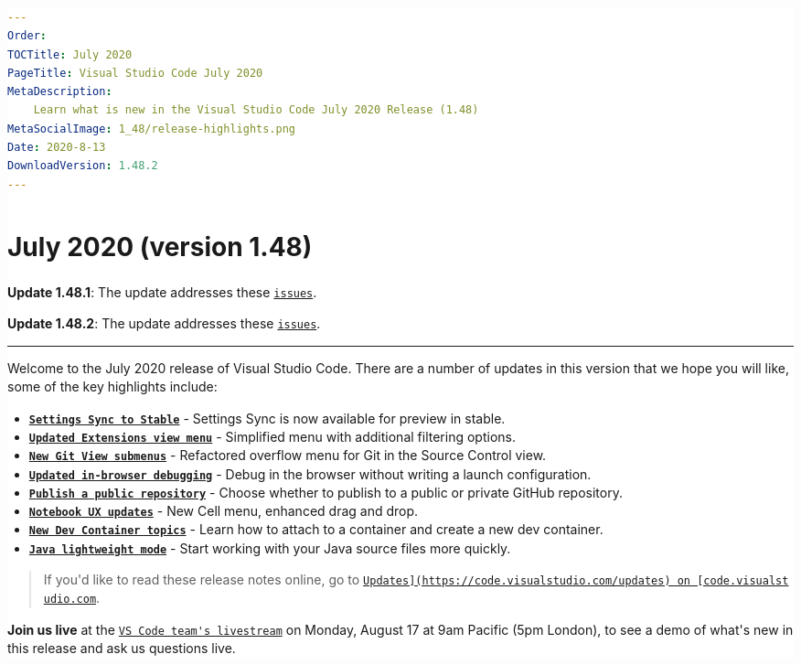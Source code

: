 ```yaml
---
Order:
TOCTitle: July 2020
PageTitle: Visual Studio Code July 2020
MetaDescription:
    Learn what is new in the Visual Studio Code July 2020 Release (1.48)
MetaSocialImage: 1_48/release-highlights.png
Date: 2020-8-13
DownloadVersion: 1.48.2
---
```


# July 2020 (version 1.48)

**Update 1.48.1**: The update addresses these
[`issues`](https://github.com/microsoft/vscode/issues?q=is%3Aissue+milestone%3A%22July+2020+Recovery%22+is%3Aclosed+).

**Update 1.48.2**: The update addresses these
[`issues`](https://github.com/microsoft/vscode/issues?q=is%3Aissue+milestone%3A%22July+2020+Recovery+2%22+is%3Aclosed+).



---

Welcome to the July 2020 release of Visual Studio Code. There are a number of
updates in this version that we hope you will like, some of the key highlights
include:

- **[`Settings Sync to Stable`](#settings-sync)** - Settings Sync is now
  available for preview in stable.
- **[`Updated Extensions view menu`](#extensions-overflow-menu-cleanup)** -
  Simplified menu with additional filtering options.
- **[`New Git View submenus`](#git-overflow-menu-cleanup)** - Refactored
  overflow menu for Git in the Source Control view.
- **[`Updated in-browser debugging`](#debug-open-link-command)** - Debug in the
  browser without writing a launch configuration.
- **[`Publish a public repository`](#github-publish-to-a-public-repository)** -
  Choose whether to publish to a public or private GitHub repository.
- **[`Notebook UX updates`](#notebooks)** - New Cell menu, enhanced drag and
  drop.
- **[`New Dev Container topics`](#new-dev-container-topics)** - Learn how to
  attach to a container and create a new dev container.
- **[`Java lightweight mode`](#java-lightweight-mode)** - Start working with
  your Java source files more quickly.

> If you'd like to read these release notes online, go to
> [`Updates](https://code.visualstudio.com/updates) on
> [code.visualstudio.com`](https://code.visualstudio.com).

**Join us live** at the
[`VS Code team's livestream`](https://code.visualstudio.com/events) on Monday,
August 17 at 9am Pacific (5pm London), to see a demo of what's new in this
release and ask us questions live.
